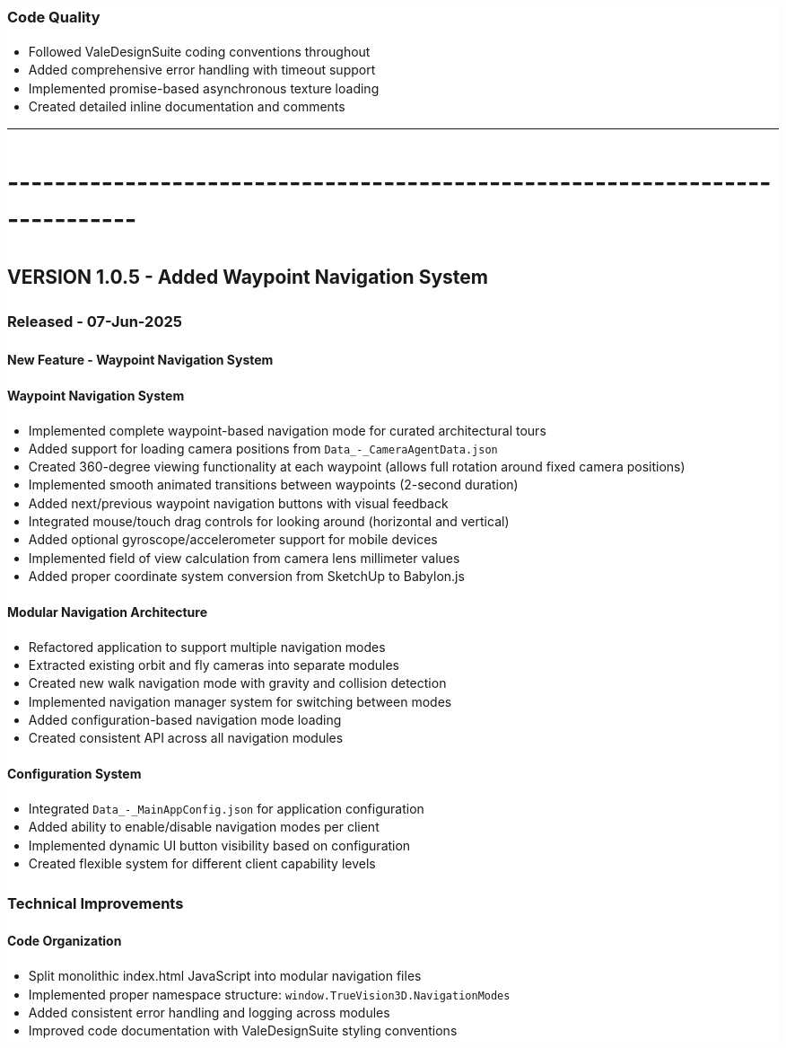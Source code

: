 ### Code Quality
- Followed ValeDesignSuite coding conventions throughout
- Added comprehensive error handling with timeout support
- Implemented promise-based asynchronous texture loading
- Created detailed inline documentation and comments

-----------------------------------------------------------------------------


# ----------------------------------------------------------------------------
## VERSION 1.0.5  - Added Waypoint Navigation System
###  Released     -  07-Jun-2025
#### New Feature  -  Waypoint Navigation System

#### Waypoint Navigation System
- Implemented complete waypoint-based navigation mode for curated architectural tours
- Added support for loading camera positions from `Data_-_CameraAgentData.json`
- Created 360-degree viewing functionality at each waypoint (allows full rotation around fixed camera positions)
- Implemented smooth animated transitions between waypoints (2-second duration)
- Added next/previous waypoint navigation buttons with visual feedback
- Integrated mouse/touch drag controls for looking around (horizontal and vertical)
- Added optional gyroscope/accelerometer support for mobile devices
- Implemented field of view calculation from camera lens millimeter values
- Added proper coordinate system conversion from SketchUp to Babylon.js

#### Modular Navigation Architecture
- Refactored application to support multiple navigation modes
- Extracted existing orbit and fly cameras into separate modules
- Created new walk navigation mode with gravity and collision detection
- Implemented navigation manager system for switching between modes
- Added configuration-based navigation mode loading
- Created consistent API across all navigation modules

#### Configuration System
- Integrated `Data_-_MainAppConfig.json` for application configuration
- Added ability to enable/disable navigation modes per client
- Implemented dynamic UI button visibility based on configuration
- Created flexible system for different client capability levels

### Technical Improvements

#### Code Organization
- Split monolithic index.html JavaScript into modular navigation files
- Implemented proper namespace structure: `window.TrueVision3D.NavigationModes`
- Added consistent error handling and logging across modules
- Improved code documentation with ValeDesignSuite styling conventions
